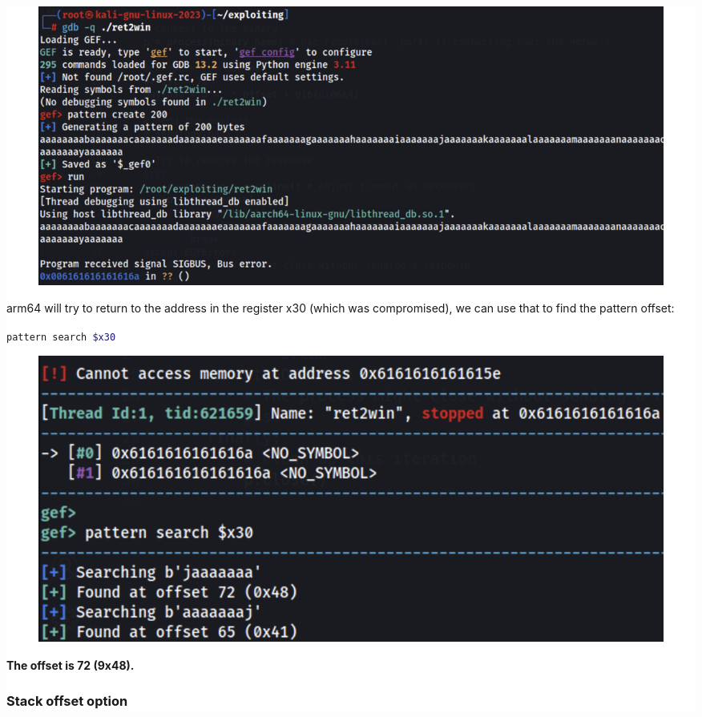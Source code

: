 <figure><img src="../../../images/image (1205).png" alt=""><figcaption></figcaption></figure>

arm64 will try to return to the address in the register x30 (which was compromised), we can use that to find the pattern offset:

```bash
pattern search $x30
```

<figure><img src="../../../images/image (1206).png" alt=""><figcaption></figcaption></figure>

**The offset is 72 (9x48).**

### Stack offset option

